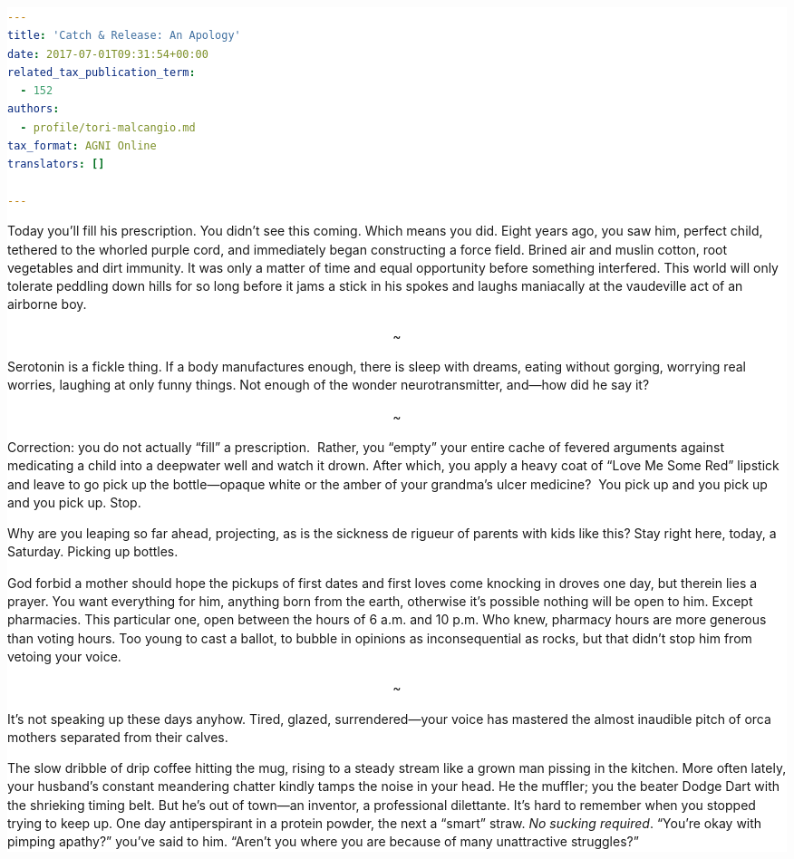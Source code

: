 ```yaml
---
title: 'Catch & Release: An Apology'
date: 2017-07-01T09:31:54+00:00
related_tax_publication_term:
  - 152
authors:
  - profile/tori-malcangio.md
tax_format: AGNI Online
translators: []

---
```

Today you’ll fill his prescription. You didn’t see this coming. Which means you did. Eight years ago, you saw him, perfect child, tethered to the whorled purple cord, and immediately began constructing a force field. Brined air and muslin cotton, root vegetables and dirt immunity. It was only a matter of time and equal opportunity before something interfered. This world will only tolerate peddling down hills for so long before it jams a stick in his spokes and laughs maniacally at the vaudeville act of an airborne boy.

<p style="text-align: center;">
  ~
</p>

Serotonin is a fickle thing. If a body manufactures enough, there is sleep with dreams, eating without gorging, worrying real worries, laughing at only funny things. Not enough of the wonder neurotransmitter, and—how did he say it?

<p style="text-align: center;">
  ~
</p>

Correction: you do not actually “fill” a prescription.  Rather, you “empty” your entire cache of fevered arguments against medicating a child into a deepwater well and watch it drown. After which, you apply a heavy coat of “Love Me Some Red” lipstick and leave to go pick up the bottle—opaque white or the amber of your grandma’s ulcer medicine?  You pick up and you pick up and you pick up. Stop.

Why are you leaping so far ahead, projecting, as is the sickness de rigueur of parents with kids like this? Stay right here, today, a Saturday. Picking up bottles.

God forbid a mother should hope the pickups of first dates and first loves come knocking in droves one day, but therein lies a prayer. You want everything for him, anything born from the earth, otherwise it’s possible nothing will be open to him. Except pharmacies. This particular one, open between the hours of 6 a.m. and 10 p.m. Who knew, pharmacy hours are more generous than voting hours. Too young to cast a ballot, to bubble in opinions as inconsequential as rocks, but that didn’t stop him from vetoing your voice.

<p style="text-align: center;">
  ~
</p>

It’s not speaking up these days anyhow. Tired, glazed, surrendered—your voice has mastered the almost inaudible pitch of orca mothers separated from their calves.

The slow dribble of drip coffee hitting the mug, rising to a steady stream like a grown man pissing in the kitchen. More often lately, your husband’s constant meandering chatter kindly tamps the noise in your head. He the muffler; you the beater Dodge Dart with the shrieking timing belt. But he’s out of town—an inventor, a professional dilettante. It’s hard to remember when you stopped trying to keep up. One day antiperspirant in a protein powder, the next a “smart” straw. _No sucking required_. “You’re okay with pimping apathy?” you’ve said to him. “Aren’t you where you are because of many unattractive struggles?”

